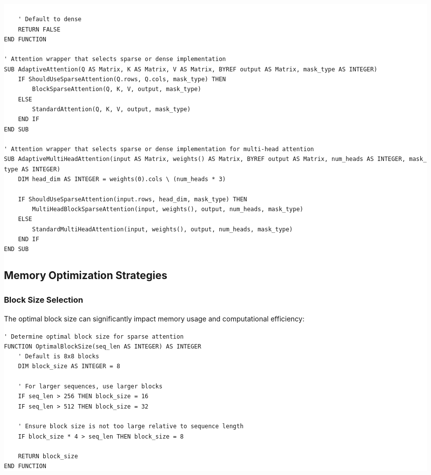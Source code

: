 ```basic
    
    ' Default to dense
    RETURN FALSE
END FUNCTION

' Attention wrapper that selects sparse or dense implementation
SUB AdaptiveAttention(Q AS Matrix, K AS Matrix, V AS Matrix, BYREF output AS Matrix, mask_type AS INTEGER)
    IF ShouldUseSparseAttention(Q.rows, Q.cols, mask_type) THEN
        BlockSparseAttention(Q, K, V, output, mask_type)
    ELSE
        StandardAttention(Q, K, V, output, mask_type)
    END IF
END SUB

' Attention wrapper that selects sparse or dense implementation for multi-head attention
SUB AdaptiveMultiHeadAttention(input AS Matrix, weights() AS Matrix, BYREF output AS Matrix, num_heads AS INTEGER, mask_type AS INTEGER)
    DIM head_dim AS INTEGER = weights(0).cols \ (num_heads * 3)
    
    IF ShouldUseSparseAttention(input.rows, head_dim, mask_type) THEN
        MultiHeadBlockSparseAttention(input, weights(), output, num_heads, mask_type)
    ELSE
        StandardMultiHeadAttention(input, weights(), output, num_heads, mask_type)
    END IF
END SUB
```

## Memory Optimization Strategies

### Block Size Selection

The optimal block size can significantly impact memory usage and computational efficiency:

```basic
' Determine optimal block size for sparse attention
FUNCTION OptimalBlockSize(seq_len AS INTEGER) AS INTEGER
    ' Default is 8x8 blocks
    DIM block_size AS INTEGER = 8
    
    ' For larger sequences, use larger blocks
    IF seq_len > 256 THEN block_size = 16
    IF seq_len > 512 THEN block_size = 32
    
    ' Ensure block size is not too large relative to sequence length
    IF block_size * 4 > seq_len THEN block_size = 8
    
    RETURN block_size
END FUNCTION
```
